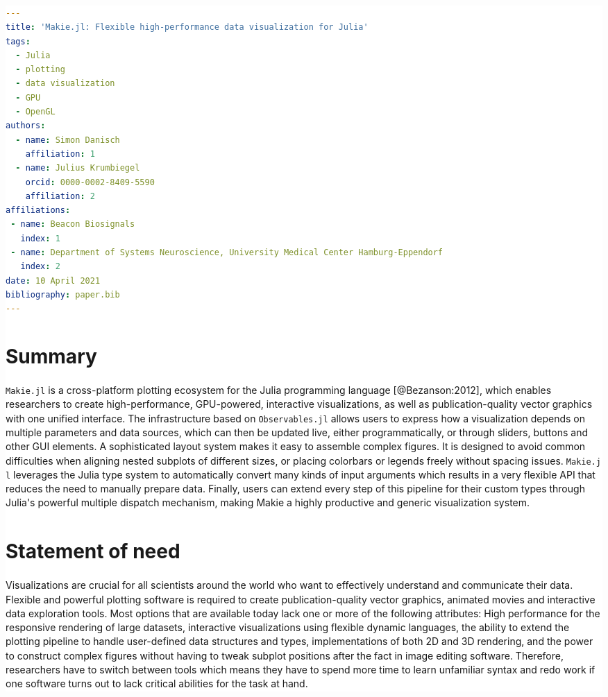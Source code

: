 ```yaml
---
title: 'Makie.jl: Flexible high-performance data visualization for Julia'
tags:
  - Julia
  - plotting
  - data visualization
  - GPU
  - OpenGL
authors:
  - name: Simon Danisch
    affiliation: 1
  - name: Julius Krumbiegel
    orcid: 0000-0002-8409-5590
    affiliation: 2
affiliations:
 - name: Beacon Biosignals
   index: 1
 - name: Department of Systems Neuroscience, University Medical Center Hamburg-Eppendorf
   index: 2
date: 10 April 2021
bibliography: paper.bib
---
```


# Summary

`Makie.jl` is a cross-platform plotting ecosystem for the Julia programming language [@Bezanson:2012], which enables researchers to create high-performance, GPU-powered, interactive visualizations, as well as publication-quality vector graphics with one unified interface.
The infrastructure based on `Observables.jl` allows users to express how a visualization depends on multiple parameters and data sources, which can then be updated live, either programmatically, or through sliders, buttons and other GUI elements.
A sophisticated layout system makes it easy to assemble complex figures.
It is designed to avoid common difficulties when aligning nested subplots of different sizes, or placing colorbars or legends freely without spacing issues.
`Makie.jl` leverages the Julia type system to automatically convert many kinds of input arguments which results in a very flexible API that reduces the need to manually prepare data.
Finally, users can extend every step of this pipeline for their custom types through Julia's powerful multiple dispatch mechanism, making Makie a highly productive and generic visualization system.

# Statement of need

Visualizations are crucial for all scientists around the world who want to effectively understand and communicate their data.
Flexible and powerful plotting software is required to create publication-quality vector graphics, animated movies and interactive data exploration tools.
Most options that are available today lack one or more of the following attributes: High performance for the responsive rendering of large datasets, interactive visualizations using flexible dynamic languages, the ability to extend the plotting pipeline to handle user-defined data structures and types, implementations of both 2D and 3D rendering, and the power to construct complex figures without having to tweak subplot positions after the fact in image editing software.
Therefore, researchers have to switch between tools which means they have to spend more time to learn unfamiliar syntax and redo work if one software turns out to lack critical abilities for the task at hand.
